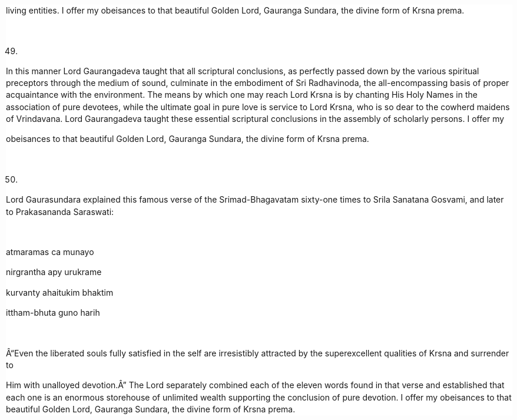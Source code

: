 living entities. I offer my obeisances to that beautiful Golden Lord, Gauranga
Sundara, the divine form of Krsna prema.


 


49)
In this manner Lord Gaurangadeva taught that all scriptural conclusions, as
perfectly passed down by the various spiritual preceptors through the medium of
sound, culminate in the embodiment of Sri Radhavinoda, the all-encompassing basis
of proper acquaintance with the environment. The means by which one may reach
Lord Krsna is by chanting His Holy Names in the association of pure devotees,
while the ultimate goal in pure love is service to Lord Krsna, who is so dear
to the cowherd maidens of Vrindavana. Lord Gaurangadeva taught these essential
scriptural conclusions in the assembly of scholarly persons. I offer my


obeisances
to that beautiful Golden Lord, Gauranga Sundara, the divine form of Krsna
prema.


 


50)
Lord Gaurasundara explained this famous verse of the Srimad-Bhagavatam
sixty-one times to Srila Sanatana Gosvami, and later to Prakasananda Saraswati:



 


atmaramas
ca munayo


nirgrantha
apy urukrame


kurvanty
ahaitukim bhaktim


ittham-bhuta
guno harih


 


Â“Even
the liberated souls fully satisfied in the self are irresistibly attracted by
the superexcellent qualities of Krsna and surrender to


Him
with unalloyed devotion.Â” The Lord separately combined each of the eleven words
found in that verse and established that each one is an enormous storehouse of
unlimited wealth supporting the conclusion of pure devotion. I offer my
obeisances to that beautiful Golden Lord, Gauranga Sundara, the divine form of
Krsna prema.
